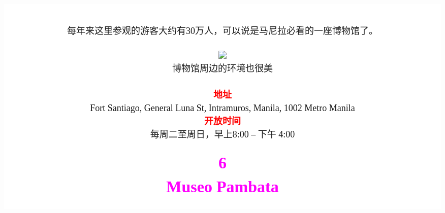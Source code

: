    <font face="微软雅黑"><font size="4"><br> </font></font> 
  </div> 
  <div align="center"> 
   <font face="微软雅黑"><font size="4">每年来这里参观的游客大约有30万人，可以说是马尼拉必看的一座博物馆了。</font></font> 
  </div> 
  <div align="center"> 
   <font face="微软雅黑"><font size="4"><br> </font></font> 
  </div> 
 </div> 
 <div align="center"> 
  <ignore_js_op> 
   <img aid="1324569" src="https://bbs.boniu123.cc/data/attachment/forum/202001/02/100915b2dvwz1z432ysedr.png" zoomfile="data/attachment/forum/202001/02/100915b2dvwz1z432ysedr.png" file="data/attachment/forum/202001/02/100915b2dvwz1z432ysedr.png" width="796" inpost="1"> 
   <div class="tip tip_4 aimg_tip" id="aimg_1324569_menu" style="position: absolute; display: none" disautofocus="true"> 
    <div class="xs0"> 
     <p><strong>QQ截图20200102100610.png</strong> <em class="xg1">(748.89 KB, 下载次数: 0)</em></p> 
     <p> <a href="forum.php?mod=attachment&amp;aid=MTMyNDU2OXw2YmZkNjY3MHwxNTc3OTUwMTkwfDB8NTQ1MzYy&amp;nothumb=yes" target="_blank">下载附件</a> &nbsp;<a href="javascript:;" onclick="showWindow(this.id, this.getAttribute('url'), 'get', 0);" id="savephoto_1324569" url="home.php?mod=spacecp&amp;ac=album&amp;op=saveforumphoto&amp;aid=1324569&amp;handlekey=savephoto_1324569">保存到相册</a> </p> 
     <p class="xg1 y"><span title="2020-1-2 10:09">5&nbsp;小时前</span> 上传</p> 
    </div> 
    <div class="tip_horn"></div> 
   </div> 
  </ignore_js_op> 
 </div> 
 <div align="center"> 
  <font face="微软雅黑"><font size="4">博物馆周边的环境也很美</font></font> 
 </div> 
 <div align="center"> 
  <strong><font face="微软雅黑"><font size="4"><br> </font></font></strong> 
 </div> 
 <div align="center"> 
  <strong><font face="微软雅黑"><font size="4"><font color="#ff0000">地址</font></font></font></strong> 
 </div> 
 <div align="left"> 
  <div align="center"> 
   <font face="微软雅黑"><font size="4">Fort Santiago, General Luna St, Intramuros, Manila, 1002 Metro Manila</font></font> 
  </div> 
 </div> 
 <div align="center"> 
  <strong><font face="微软雅黑"><font size="4"><font color="#ff0000">开放时间</font></font></font></strong> 
 </div> 
 <div align="left"> 
  <div align="center"> 
   <font face="微软雅黑"><font size="4">每周二至周日，早上8:00 – 下午 4:00</font></font> 
  </div> 
 </div>
 <br> 
 <div align="left"> 
  <div align="center"> 
   <strong><font face="微软雅黑"><font size="6"><font color="#ff00ff">6</font></font></font></strong> 
  </div> 
 </div> 
 <div align="left"> 
  <div align="center"> 
   <strong><font face="微软雅黑"><font size="6"><font color="#ff00ff">Museo Pambata</font></font></font></strong> 
  </div> 
 </div>
 <br> 
 <div align="left"> 